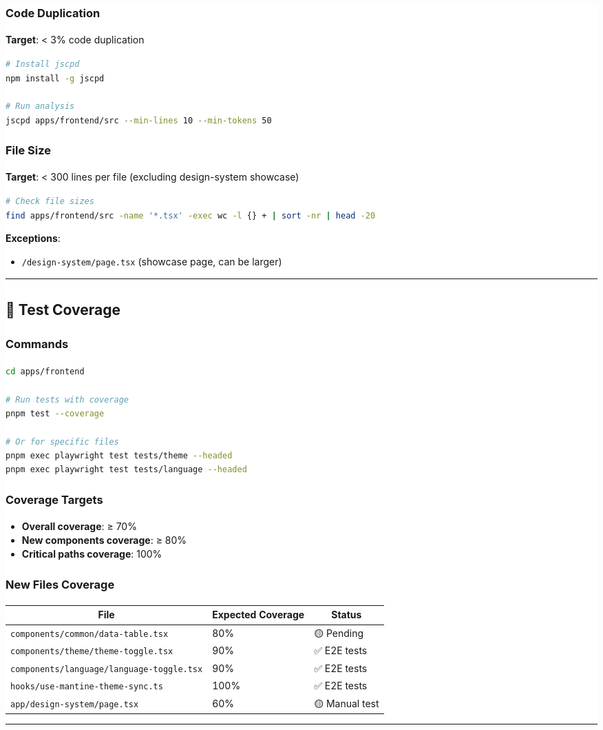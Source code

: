 ### Code Duplication

**Target**: < 3% code duplication

```bash
# Install jscpd
npm install -g jscpd

# Run analysis
jscpd apps/frontend/src --min-lines 10 --min-tokens 50
```

### File Size

**Target**: < 300 lines per file (excluding design-system showcase)

```bash
# Check file sizes
find apps/frontend/src -name '*.tsx' -exec wc -l {} + | sort -nr | head -20
```

**Exceptions**:
- `/design-system/page.tsx` (showcase page, can be larger)

---

## 🧪 Test Coverage

### Commands

```bash
cd apps/frontend

# Run tests with coverage
pnpm test --coverage

# Or for specific files
pnpm exec playwright test tests/theme --headed
pnpm exec playwright test tests/language --headed
```

### Coverage Targets

- **Overall coverage**: ≥ 70%
- **New components coverage**: ≥ 80%
- **Critical paths coverage**: 100%

### New Files Coverage

| File | Expected Coverage | Status |
|------|------------------|---------|
| `components/common/data-table.tsx` | 80% | 🟡 Pending |
| `components/theme/theme-toggle.tsx` | 90% | ✅ E2E tests |
| `components/language/language-toggle.tsx` | 90% | ✅ E2E tests |
| `hooks/use-mantine-theme-sync.ts` | 100% | ✅ E2E tests |
| `app/design-system/page.tsx` | 60% | 🟡 Manual test |

---